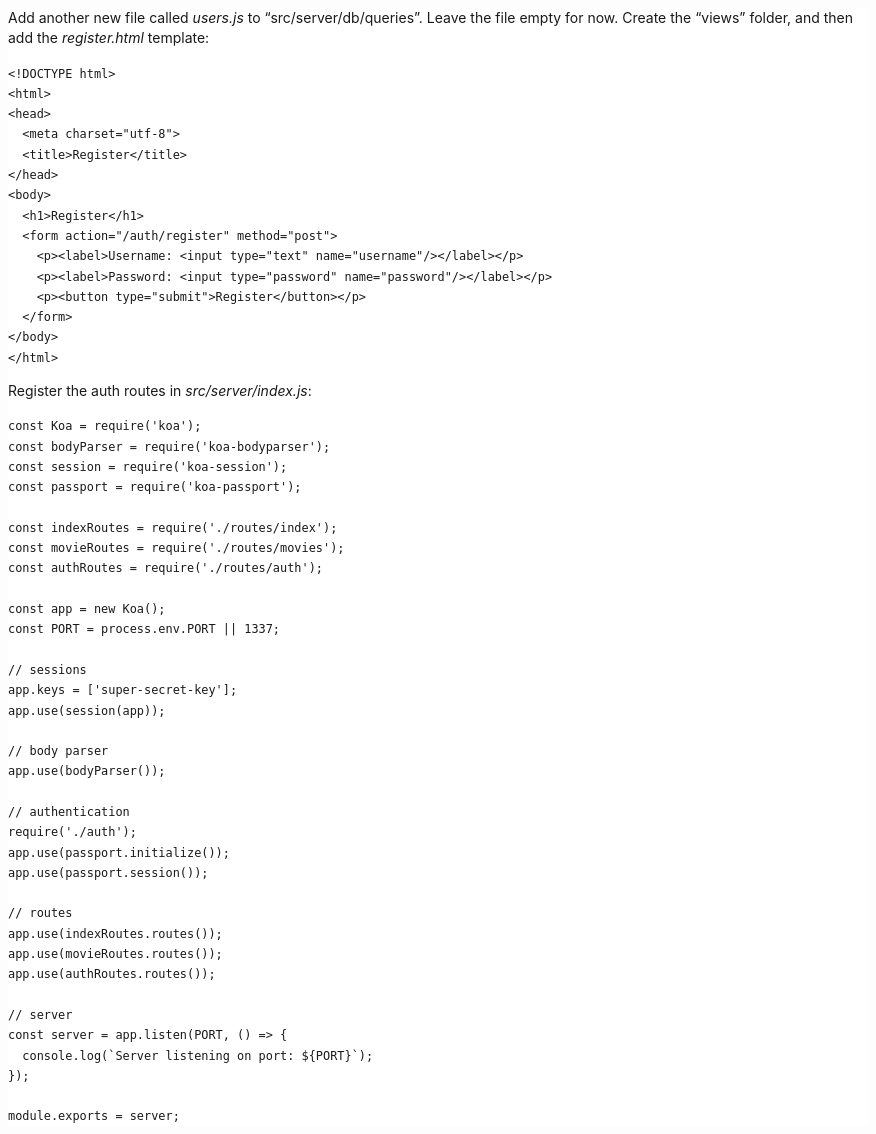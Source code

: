 Add another new file called _users.js_ to “src/server/db/queries”. Leave the file empty for now. Create the “views” folder, and then add the _register.html_ template:

```
<!DOCTYPE html>
<html>
<head>
  <meta charset="utf-8">
  <title>Register</title>
</head>
<body>
  <h1>Register</h1>
  <form action="/auth/register" method="post">
    <p><label>Username: <input type="text" name="username"/></label></p>
    <p><label>Password: <input type="password" name="password"/></label></p>
    <p><button type="submit">Register</button></p>
  </form>
</body>
</html>
```

Register the auth routes in _src/server/index.js_:

```
const Koa = require('koa');
const bodyParser = require('koa-bodyparser');
const session = require('koa-session');
const passport = require('koa-passport');

const indexRoutes = require('./routes/index');
const movieRoutes = require('./routes/movies');
const authRoutes = require('./routes/auth');

const app = new Koa();
const PORT = process.env.PORT || 1337;

// sessions
app.keys = ['super-secret-key'];
app.use(session(app));

// body parser
app.use(bodyParser());

// authentication
require('./auth');
app.use(passport.initialize());
app.use(passport.session());

// routes
app.use(indexRoutes.routes());
app.use(movieRoutes.routes());
app.use(authRoutes.routes());

// server
const server = app.listen(PORT, () => {
  console.log(`Server listening on port: ${PORT}`);
});

module.exports = server;
```
